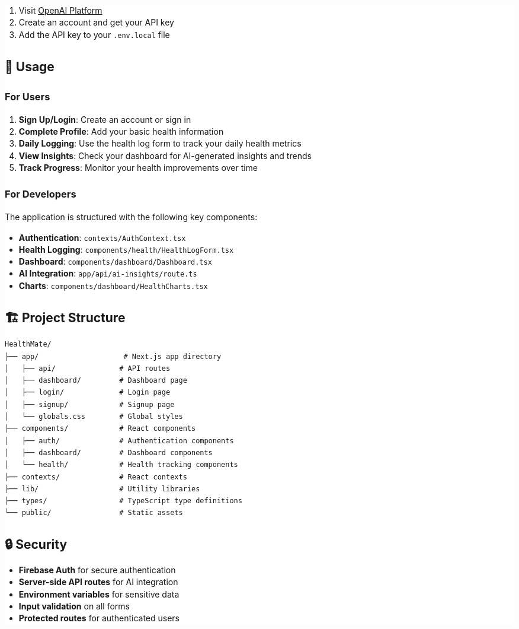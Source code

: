1. Visit [OpenAI Platform](https://platform.openai.com/)
2. Create an account and get your API key
3. Add the API key to your `.env.local` file

## 📱 Usage

### For Users

1. **Sign Up/Login**: Create an account or sign in
2. **Complete Profile**: Add your basic health information
3. **Daily Logging**: Use the health log form to track your daily health metrics
4. **View Insights**: Check your dashboard for AI-generated insights and trends
5. **Track Progress**: Monitor your health improvements over time

### For Developers

The application is structured with the following key components:

- **Authentication**: `contexts/AuthContext.tsx`
- **Health Logging**: `components/health/HealthLogForm.tsx`
- **Dashboard**: `components/dashboard/Dashboard.tsx`
- **AI Integration**: `app/api/ai-insights/route.ts`
- **Charts**: `components/dashboard/HealthCharts.tsx`

## 🏗️ Project Structure

```
HealthMate/
├── app/                    # Next.js app directory
│   ├── api/               # API routes
│   ├── dashboard/         # Dashboard page
│   ├── login/             # Login page
│   ├── signup/            # Signup page
│   └── globals.css        # Global styles
├── components/            # React components
│   ├── auth/              # Authentication components
│   ├── dashboard/         # Dashboard components
│   └── health/            # Health tracking components
├── contexts/              # React contexts
├── lib/                   # Utility libraries
├── types/                 # TypeScript type definitions
└── public/                # Static assets
```

## 🔒 Security

- **Firebase Auth** for secure authentication
- **Server-side API routes** for AI integration
- **Environment variables** for sensitive data
- **Input validation** on all forms
- **Protected routes** for authenticated users
